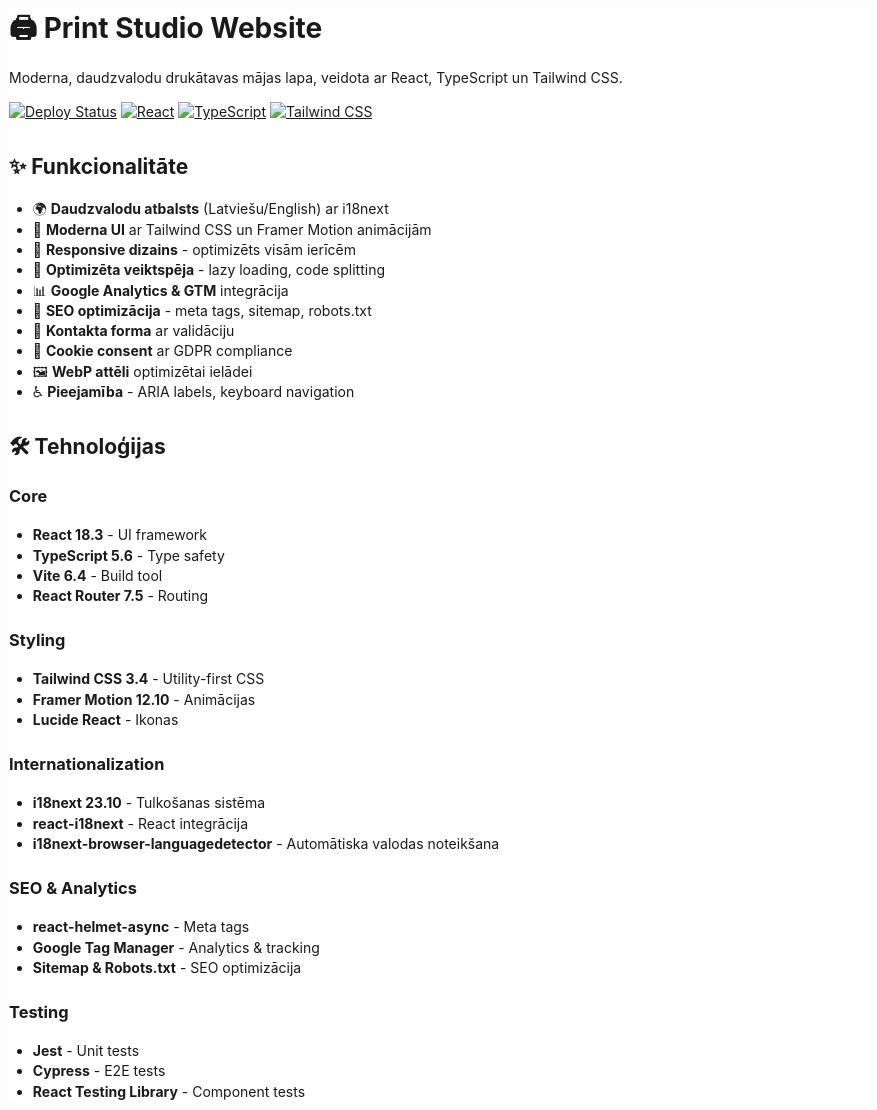 # 🖨️ Print Studio Website

Moderna, daudzvalodu drukātavas mājas lapa, veidota ar React, TypeScript un Tailwind CSS.

[![Deploy Status](https://img.shields.io/badge/deploy-ready-success)](https://github.com/veinbergsaivis/printstudio-website)
[![React](https://img.shields.io/badge/React-18.3-blue)](https://reactjs.org/)
[![TypeScript](https://img.shields.io/badge/TypeScript-5.6-blue)](https://www.typescriptlang.org/)
[![Tailwind CSS](https://img.shields.io/badge/Tailwind-3.4-38bdf8)](https://tailwindcss.com/)

## ✨ Funkcionalitāte

- 🌍 **Daudzvalodu atbalsts** (Latviešu/English) ar i18next
- 🎨 **Moderna UI** ar Tailwind CSS un Framer Motion animācijām
- 📱 **Responsive dizains** - optimizēts visām ierīcēm
- 🚀 **Optimizēta veiktspēja** - lazy loading, code splitting
- 📊 **Google Analytics & GTM** integrācija
- 📝 **SEO optimizācija** - meta tags, sitemap, robots.txt
- 🎯 **Kontakta forma** ar validāciju
- 🍪 **Cookie consent** ar GDPR compliance
- 🖼️ **WebP attēli** optimizētai ielādei
- ♿ **Pieejamība** - ARIA labels, keyboard navigation

## 🛠️ Tehnoloģijas

### Core
- **React 18.3** - UI framework
- **TypeScript 5.6** - Type safety
- **Vite 6.4** - Build tool
- **React Router 7.5** - Routing

### Styling
- **Tailwind CSS 3.4** - Utility-first CSS
- **Framer Motion 12.10** - Animācijas
- **Lucide React** - Ikonas

### Internationalization
- **i18next 23.10** - Tulkošanas sistēma
- **react-i18next** - React integrācija
- **i18next-browser-languagedetector** - Automātiska valodas noteikšana

### SEO & Analytics
- **react-helmet-async** - Meta tags
- **Google Tag Manager** - Analytics & tracking
- **Sitemap & Robots.txt** - SEO optimizācija

### Testing
- **Jest** - Unit tests
- **Cypress** - E2E tests
- **React Testing Library** - Component tests
